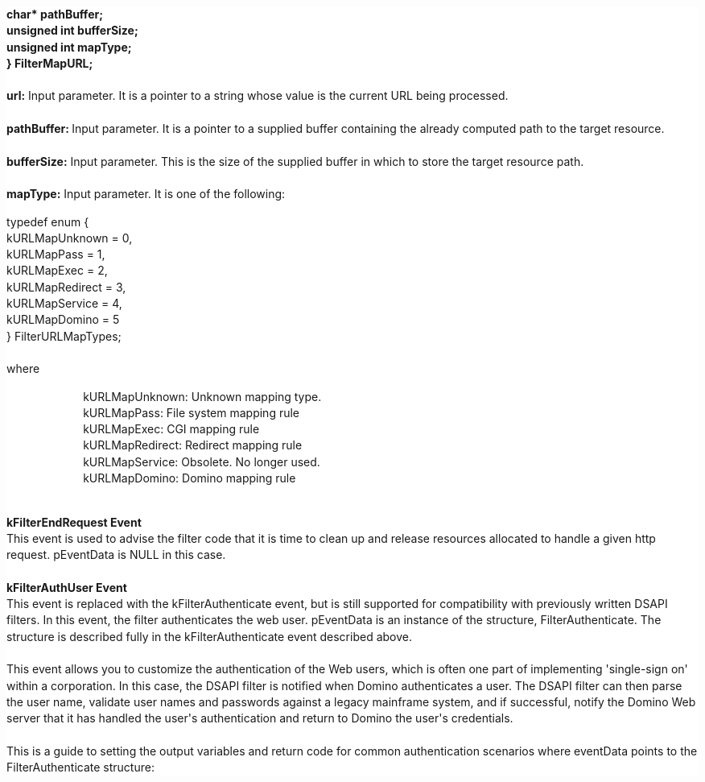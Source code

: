<b>	char*	pathBuffer;</b><br>
<b>	unsigned int bufferSize;</b><br>
<b>	unsigned int mapType;</b><br>
<b>} FilterMapURL;</b><br>
<br>
<b>url:</b> Input parameter. It is a pointer to a string whose value is the current URL being processed.<br>
<br>
<b>pathBuffer: </b>Input parameter. It is a pointer to a supplied buffer containing the already computed path to the target resource.<br>
<br>
<b>bufferSize:</b> Input parameter. This is the size of the supplied buffer in which to store the target resource path.<br>
<br>
<b>mapType:</b> Input parameter. It is one of the following:<br>
</ul>
</ul>
	typedef enum {<br>
		kURLMapUnknown	= 0,<br>
		kURLMapPass = 1,	<br>
		kURLMapExec = 2,<br>
		kURLMapRedirect = 3,<br>
		kURLMapService = 4,<br>
		kURLMapDomino = 5<br>
		} FilterURLMapTypes;<br>
<br>
		where
<ul>
<ul>
<ul>
<ul>	kURLMapUnknown: Unknown mapping type.<br>
	kURLMapPass: File system mapping rule<br>
	kURLMapExec: CGI mapping rule<br>
	kURLMapRedirect: Redirect mapping rule<br>
	kURLMapService: Obsolete.  No longer used.<br>
	kURLMapDomino: Domino mapping rule<br>
<br>
</ul>
</ul>
</ul>
</ul>
<b>kFilterEndRequest Event</b><br>
This event is used to advise the filter code that it is time to clean up and release resources allocated to handle a given http request.  pEventData is NULL in this case.<br>
<br>
<b>kFilterAuthUser Event</b><br>
This event is replaced with the kFilterAuthenticate event, but is still supported for compatibility with previously written DSAPI filters.  In this event, the filter authenticates the web user.  pEventData is an instance of the structure, FilterAuthenticate.<i> </i>The structure is described fully in the kFilterAuthenticate event described above.<br>
<br>
This event allows you to customize the authentication of the Web users, which is often one part of implementing 'single-sign on' within a corporation.  In this case, the DSAPI filter is notified when Domino authenticates a user.  The DSAPI filter can then parse the user name, validate user names and passwords against a legacy mainframe system, and if successful, notify the Domino Web server that it has handled the user's authentication and return to Domino the user's credentials.<br>
<br>
This is a guide to setting the output variables and return code for common authentication scenarios where eventData points to the FilterAuthenticate structure:<br>
